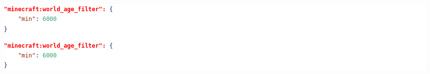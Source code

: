 ```json
"minecraft:world_age_filter": {
    "min": 6000
}
```

```json
"minecraft:world_age_filter": {
    "min": 6000
}
```

